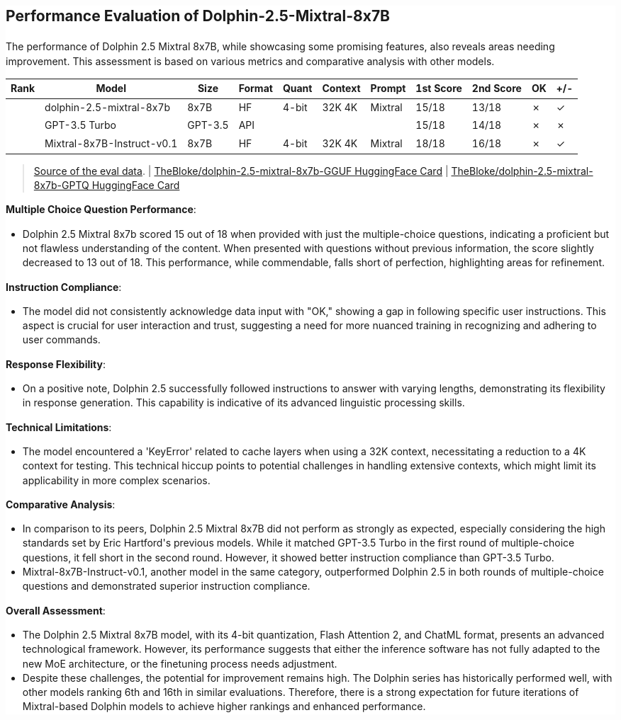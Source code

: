Performance Evaluation of Dolphin-2.5-Mixtral-8x7B
--------------------------------------------------

The performance of Dolphin 2.5 Mixtral 8x7B, while showcasing some promising features, also reveals areas needing improvement. This assessment is based on various metrics and comparative analysis with other models.

| Rank | Model | Size | Format | Quant | Context | Prompt | 1st Score | 2nd Score | OK | +/- |
| --- | --- | --- | --- | --- | --- | --- | --- | --- | --- | --- |
|  | dolphin-2.5-mixtral-8x7b | 8x7B | HF | 4-bit | 32K 4K | Mixtral | 15/18 | 13/18 | ✗ | ✓ |
|  | GPT-3.5 Turbo | GPT-3.5 | API |  |  |  | 15/18 | 14/18 | ✗ | ✗ |
|  | Mixtral-8x7B-Instruct-v0.1 | 8x7B | HF | 4-bit | 32K 4K | Mixtral | 18/18 | 16/18 | ✗ | ✓ |

> [Source of the eval data](https://www.reddit.com/r/LocalLLaMA/comments/18gz54r/llm_comparisontest_mixtral8x7b_mistral_decilm/). | [TheBloke/dolphin-2.5-mixtral-8x7b-GGUF HuggingFace Card](https://huggingface.co/TheBloke/dolphin-2.5-mixtral-8x7b-GGUF) | [TheBloke/dolphin-2.5-mixtral-8x7b-GPTQ HuggingFace Card](https://huggingface.co/TheBloke/dolphin-2.5-mixtral-8x7b-GPTQ)

**Multiple Choice Question Performance**:

*   Dolphin 2.5 Mixtral 8x7b scored 15 out of 18 when provided with just the multiple-choice questions, indicating a proficient but not flawless understanding of the content. When presented with questions without previous information, the score slightly decreased to 13 out of 18. This performance, while commendable, falls short of perfection, highlighting areas for refinement.

**Instruction Compliance**:

*   The model did not consistently acknowledge data input with "OK," showing a gap in following specific user instructions. This aspect is crucial for user interaction and trust, suggesting a need for more nuanced training in recognizing and adhering to user commands.

**Response Flexibility**:

*   On a positive note, Dolphin 2.5 successfully followed instructions to answer with varying lengths, demonstrating its flexibility in response generation. This capability is indicative of its advanced linguistic processing skills.

**Technical Limitations**:

*   The model encountered a 'KeyError' related to cache layers when using a 32K context, necessitating a reduction to a 4K context for testing. This technical hiccup points to potential challenges in handling extensive contexts, which might limit its applicability in more complex scenarios.

**Comparative Analysis**:

*   In comparison to its peers, Dolphin 2.5 Mixtral 8x7B did not perform as strongly as expected, especially considering the high standards set by Eric Hartford's previous models. While it matched GPT-3.5 Turbo in the first round of multiple-choice questions, it fell short in the second round. However, it showed better instruction compliance than GPT-3.5 Turbo.
*   Mixtral-8x7B-Instruct-v0.1, another model in the same category, outperformed Dolphin 2.5 in both rounds of multiple-choice questions and demonstrated superior instruction compliance.

**Overall Assessment**:

*   The Dolphin 2.5 Mixtral 8x7B model, with its 4-bit quantization, Flash Attention 2, and ChatML format, presents an advanced technological framework. However, its performance suggests that either the inference software has not fully adapted to the new MoE architecture, or the finetuning process needs adjustment.
*   Despite these challenges, the potential for improvement remains high. The Dolphin series has historically performed well, with other models ranking 6th and 16th in similar evaluations. Therefore, there is a strong expectation for future iterations of Mixtral-based Dolphin models to achieve higher rankings and enhanced performance.
